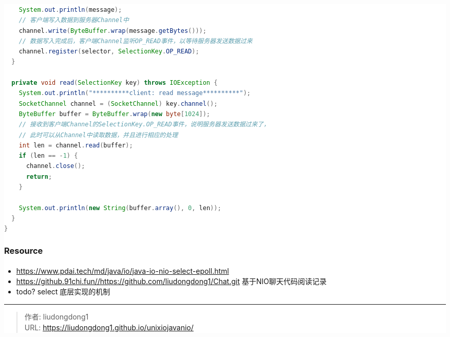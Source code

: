 ```java
    System.out.println(message);
    // 客户端写入数据到服务器Channel中
    channel.write(ByteBuffer.wrap(message.getBytes()));
    // 数据写入完成后，客户端Channel监听OP_READ事件，以等待服务器发送数据过来
    channel.register(selector, SelectionKey.OP_READ);
  }

  private void read(SelectionKey key) throws IOException {
    System.out.println("**********client: read message**********");
    SocketChannel channel = (SocketChannel) key.channel();
    ByteBuffer buffer = ByteBuffer.wrap(new byte[1024]);
    // 接收到客户端Channel的SelectionKey.OP_READ事件，说明服务器发送数据过来了，
    // 此时可以从Channel中读取数据，并且进行相应的处理
    int len = channel.read(buffer);
    if (len == -1) {
      channel.close();
      return;
    }

    System.out.println(new String(buffer.array(), 0, len));
  }
}
```

### Resource

- https://www.pdai.tech/md/java/io/java-io-nio-select-epoll.html
- https://github.91chi.fun//https://github.com/liudongdong1/Chat.git  基于NIO聊天代码阅读记录
- todo?  select 底层实现的机制

---

> 作者: liudongdong1  
> URL: https://liudongdong1.github.io/unixiojavanio/  

